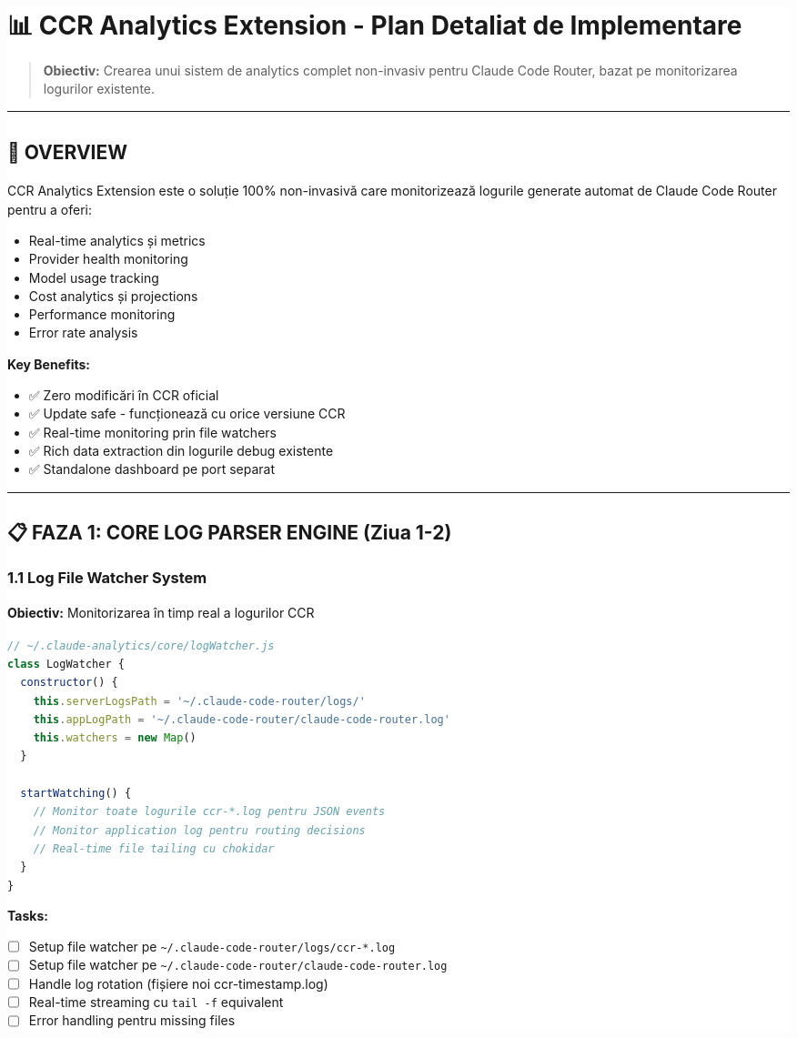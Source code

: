 # 📊 CCR Analytics Extension - Plan Detaliat de Implementare

> **Obiectiv:** Crearea unui sistem de analytics complet non-invasiv pentru Claude Code Router, bazat pe monitorizarea logurilor existente.

---

## 🎯 **OVERVIEW**

CCR Analytics Extension este o soluție 100% non-invasivă care monitorizează logurile generate automat de Claude Code Router pentru a oferi:
- Real-time analytics și metrics
- Provider health monitoring  
- Model usage tracking
- Cost analytics și projections
- Performance monitoring
- Error rate analysis

**Key Benefits:**
- ✅ Zero modificări în CCR oficial
- ✅ Update safe - funcționează cu orice versiune CCR
- ✅ Real-time monitoring prin file watchers
- ✅ Rich data extraction din logurile debug existente
- ✅ Standalone dashboard pe port separat

---

## 📋 **FAZA 1: CORE LOG PARSER ENGINE (Ziua 1-2)**

### **1.1 Log File Watcher System**

**Obiectiv:** Monitorizarea în timp real a logurilor CCR

```javascript
// ~/.claude-analytics/core/logWatcher.js
class LogWatcher {
  constructor() {
    this.serverLogsPath = '~/.claude-code-router/logs/'
    this.appLogPath = '~/.claude-code-router/claude-code-router.log'
    this.watchers = new Map()
  }
  
  startWatching() {
    // Monitor toate logurile ccr-*.log pentru JSON events
    // Monitor application log pentru routing decisions
    // Real-time file tailing cu chokidar
  }
}
```

**Tasks:**
- [ ] Setup file watcher pe `~/.claude-code-router/logs/ccr-*.log`
- [ ] Setup file watcher pe `~/.claude-code-router/claude-code-router.log`
- [ ] Handle log rotation (fișiere noi ccr-timestamp.log)
- [ ] Real-time streaming cu `tail -f` equivalent
- [ ] Error handling pentru missing files
